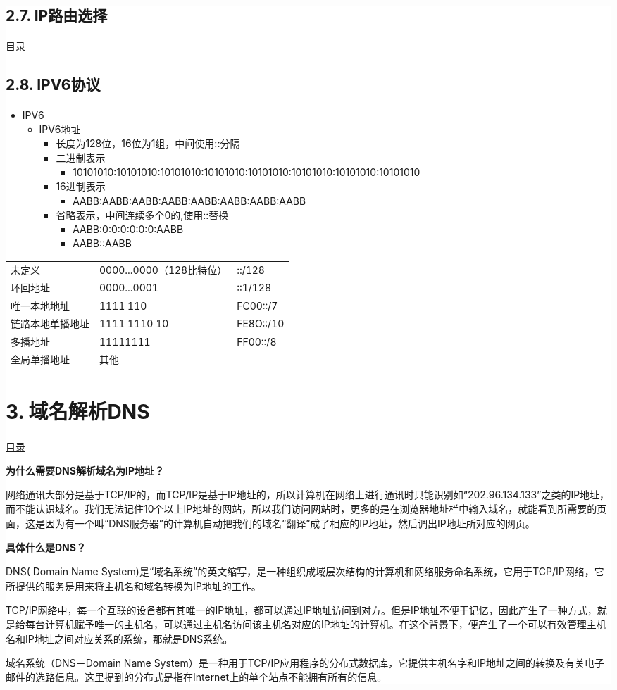 ## 2.7. IP路由选择
<a href="#menu">目录</a>



## 2.8. IPV6协议

* IPV6
    * IPV6地址
        * 长度为128位，16位为1组，中间使用::分隔
        * 二进制表示
            * 10101010:10101010:10101010:10101010:10101010:10101010:10101010:10101010
        * 16进制表示
            * AABB:AABB:AABB:AABB:AABB:AABB:AABB:AABB
        * 省略表示，中间连续多个0的,使用::替换
            * AABB:0:0:0:0:0:0:AABB
            * AABB::AABB
            
||||
|---|---|---|
|未定义|0000...0000（128比特位）|::/128|
|环回地址|0000...0001|::1/128|
|唯一本地地址|1111 110|FC00::/7|
|链路本地单播地址|1111 1110 10|FE8O::/10|
|多播地址|11111111|FF00::/8|
|全局单播地址|其他||





# 3. 域名解析DNS
<a href="#menu">目录</a>

**为什么需要DNS解析域名为IP地址？**

网络通讯大部分是基于TCP/IP的，而TCP/IP是基于IP地址的，所以计算机在网络上进行通讯时只能识别如“202.96.134.133”之类的IP地址，而不能认识域名。我们无法记住10个以上IP地址的网站，所以我们访问网站时，更多的是在浏览器地址栏中输入域名，就能看到所需要的页面，这是因为有一个叫“DNS服务器”的计算机自动把我们的域名“翻译”成了相应的IP地址，然后调出IP地址所对应的网页。


**具体什么是DNS？**

DNS( Domain Name System)是“域名系统”的英文缩写，是一种组织成域层次结构的计算机和网络服务命名系统，它用于TCP/IP网络，它所提供的服务是用来将主机名和域名转换为IP地址的工作。


TCP/IP网络中，每一个互联的设备都有其唯一的IP地址，都可以通过IP地址访问到对方。但是IP地址不便于记忆，因此产生了一种方式，就是给每台计算机赋予唯一的主机名，可以通过主机名访问该主机名对应的IP地址的计算机。在这个背景下，便产生了一个可以有效管理主机名和IP地址之间对应关系的系统，那就是DNS系统。

域名系统（DNS－Domain Name System）是一种用于TCP/IP应用程序的分布式数据库，它提供主机名字和IP地址之间的转换及有关电子邮件的选路信息。这里提到的分布式是指在Internet上的单个站点不能拥有所有的信息。
